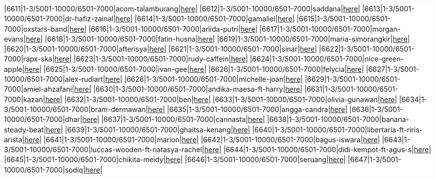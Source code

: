 |6611|1-3/5001-10000/6501-7000|acom-talamburang|[here](https://cdn.jsdelivr.net/gh/guitarchord/aa1-3/5001-10000/6501-7000/acom-talamburang.webp)|
|6612|1-3/5001-10000/6501-7000|saddana|[here](https://cdn.jsdelivr.net/gh/guitarchord/aa1-3/5001-10000/6501-7000/saddana.webp)|
|6613|1-3/5001-10000/6501-7000|dr-hafiz-zainal|[here](https://cdn.jsdelivr.net/gh/guitarchord/aa1-3/5001-10000/6501-7000/dr-hafiz-zainal.webp)|
|6614|1-3/5001-10000/6501-7000|gamaliel|[here](https://cdn.jsdelivr.net/gh/guitarchord/aa1-3/5001-10000/6501-7000/gamaliel.webp)|
|6615|1-3/5001-10000/6501-7000|oxstars-band|[here](https://cdn.jsdelivr.net/gh/guitarchord/aa1-3/5001-10000/6501-7000/oxstars-band.webp)|
|6616|1-3/5001-10000/6501-7000|arlida-putri|[here](https://cdn.jsdelivr.net/gh/guitarchord/aa1-3/5001-10000/6501-7000/arlida-putri.webp)|
|6617|1-3/5001-10000/6501-7000|morgan-evans|[here](https://cdn.jsdelivr.net/gh/guitarchord/aa1-3/5001-10000/6501-7000/morgan-evans.webp)|
|6618|1-3/5001-10000/6501-7000|fatin-husna|[here](https://cdn.jsdelivr.net/gh/guitarchord/aa1-3/5001-10000/6501-7000/fatin-husna.webp)|
|6619|1-3/5001-10000/6501-7000|maria-simorangkir|[here](https://cdn.jsdelivr.net/gh/guitarchord/aa1-3/5001-10000/6501-7000/maria-simorangkir.webp)|
|6620|1-3/5001-10000/6501-7000|afterisya|[here](https://cdn.jsdelivr.net/gh/guitarchord/aa1-3/5001-10000/6501-7000/afterisya.webp)|
|6621|1-3/5001-10000/6501-7000|sinar|[here](https://cdn.jsdelivr.net/gh/guitarchord/aa1-3/5001-10000/6501-7000/sinar.webp)|
|6622|1-3/5001-10000/6501-7000|rapx-ska|[here](https://cdn.jsdelivr.net/gh/guitarchord/aa1-3/5001-10000/6501-7000/rapx-ska.webp)|
|6623|1-3/5001-10000/6501-7000|rudy-caffein|[here](https://cdn.jsdelivr.net/gh/guitarchord/aa1-3/5001-10000/6501-7000/rudy-caffein.webp)|
|6624|1-3/5001-10000/6501-7000|nice-green-apple|[here](https://cdn.jsdelivr.net/gh/guitarchord/aa1-3/5001-10000/6501-7000/nice-green-apple.webp)|
|6625|1-3/5001-10000/6501-7000|ivan-gee|[here](https://cdn.jsdelivr.net/gh/guitarchord/aa1-3/5001-10000/6501-7000/ivan-gee.webp)|
|6626|1-3/5001-10000/6501-7000|felycia|[here](https://cdn.jsdelivr.net/gh/guitarchord/aa1-3/5001-10000/6501-7000/felycia.webp)|
|6627|1-3/5001-10000/6501-7000|alex-rudiart|[here](https://cdn.jsdelivr.net/gh/guitarchord/aa1-3/5001-10000/6501-7000/alex-rudiart.webp)|
|6628|1-3/5001-10000/6501-7000|michelle-joan|[here](https://cdn.jsdelivr.net/gh/guitarchord/aa1-3/5001-10000/6501-7000/michelle-joan.webp)|
|6629|1-3/5001-10000/6501-7000|amiel-ahzafani|[here](https://cdn.jsdelivr.net/gh/guitarchord/aa1-3/5001-10000/6501-7000/amiel-ahzafani.webp)|
|6630|1-3/5001-10000/6501-7000|andika-maesa-ft-harry|[here](https://cdn.jsdelivr.net/gh/guitarchord/aa1-3/5001-10000/6501-7000/andika-maesa-ft-harry.webp)|
|6631|1-3/5001-10000/6501-7000|kazan|[here](https://cdn.jsdelivr.net/gh/guitarchord/aa1-3/5001-10000/6501-7000/kazan.webp)|
|6632|1-3/5001-10000/6501-7000|ben|[here](https://cdn.jsdelivr.net/gh/guitarchord/aa1-3/5001-10000/6501-7000/ben.webp)|
|6633|1-3/5001-10000/6501-7000|olivia-gunawan|[here](https://cdn.jsdelivr.net/gh/guitarchord/aa1-3/5001-10000/6501-7000/olivia-gunawan.webp)|
|6634|1-3/5001-10000/6501-7000|bram-dermawan|[here](https://cdn.jsdelivr.net/gh/guitarchord/aa1-3/5001-10000/6501-7000/bram-dermawan.webp)|
|6635|1-3/5001-10000/6501-7000|angga-candra|[here](https://cdn.jsdelivr.net/gh/guitarchord/aa1-3/5001-10000/6501-7000/angga-candra.webp)|
|6636|1-3/5001-10000/6501-7000|dhar|[here](https://cdn.jsdelivr.net/gh/guitarchord/aa1-3/5001-10000/6501-7000/dhar.webp)|
|6637|1-3/5001-10000/6501-7000|cannasta|[here](https://cdn.jsdelivr.net/gh/guitarchord/aa1-3/5001-10000/6501-7000/cannasta.webp)|
|6638|1-3/5001-10000/6501-7000|banana-steady-beat|[here](https://cdn.jsdelivr.net/gh/guitarchord/aa1-3/5001-10000/6501-7000/banana-steady-beat.webp)|
|6639|1-3/5001-10000/6501-7000|ghaitsa-kenang|[here](https://cdn.jsdelivr.net/gh/guitarchord/aa1-3/5001-10000/6501-7000/ghaitsa-kenang.webp)|
|6640|1-3/5001-10000/6501-7000|libertaria-ft-riris-arista|[here](https://cdn.jsdelivr.net/gh/guitarchord/aa1-3/5001-10000/6501-7000/libertaria-ft-riris-arista.webp)|
|6641|1-3/5001-10000/6501-7000|marion|[here](https://cdn.jsdelivr.net/gh/guitarchord/aa1-3/5001-10000/6501-7000/marion.webp)|
|6642|1-3/5001-10000/6501-7000|bagus-iswara|[here](https://cdn.jsdelivr.net/gh/guitarchord/aa1-3/5001-10000/6501-7000/bagus-iswara.webp)|
|6643|1-3/5001-10000/6501-7000|luccas-wooden-ft-natasya-rachel|[here](https://cdn.jsdelivr.net/gh/guitarchord/aa1-3/5001-10000/6501-7000/luccas-wooden-ft-natasya-rachel.webp)|
|6644|1-3/5001-10000/6501-7000|didi-kempot-ft-agus-s|[here](https://cdn.jsdelivr.net/gh/guitarchord/aa1-3/5001-10000/6501-7000/didi-kempot-ft-agus-s.webp)|
|6645|1-3/5001-10000/6501-7000|chikita-meidy|[here](https://cdn.jsdelivr.net/gh/guitarchord/aa1-3/5001-10000/6501-7000/chikita-meidy.webp)|
|6646|1-3/5001-10000/6501-7000|seruang|[here](https://cdn.jsdelivr.net/gh/guitarchord/aa1-3/5001-10000/6501-7000/seruang.webp)|
|6647|1-3/5001-10000/6501-7000|sodiq|[here](https://cdn.jsdelivr.net/gh/guitarchord/aa1-3/5001-10000/6501-7000/sodiq.webp)|